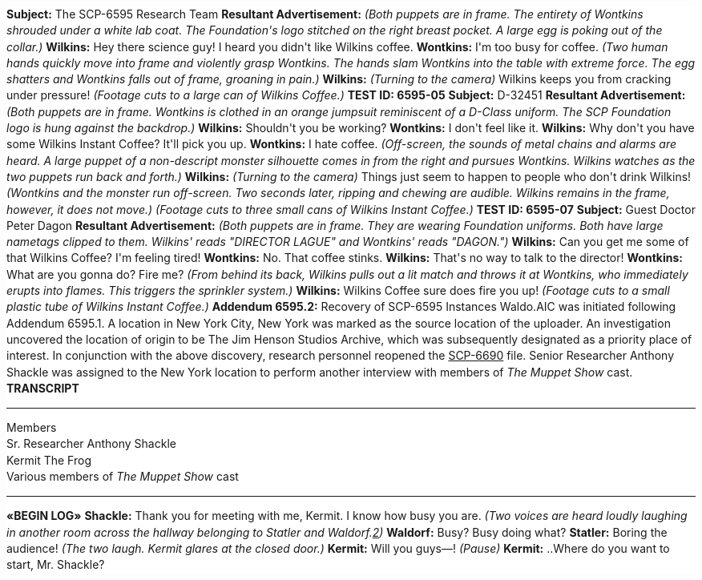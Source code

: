 **Subject:** The SCP-6595 Research Team
**Resultant Advertisement:** _(Both puppets are in frame. The entirety of Wontkins shrouded under a white lab coat. The Foundation's logo stitched on the right breast pocket. A large egg is poking out of the collar.)_
**Wilkins:** Hey there science guy! I heard you didn't like Wilkins coffee.
**Wontkins:** I'm too busy for coffee.
_(Two human hands quickly move into frame and violently grasp Wontkins. The hands slam Wontkins into the table with extreme force. The egg shatters and Wontkins falls out of frame, groaning in pain.)_
**Wilkins:** _(Turning to the camera)_ Wilkins keeps you from cracking under pressure!
_(Footage cuts to a large can of Wilkins Coffee.)_
**TEST ID: 6595-05**
**Subject:** D-32451
**Resultant Advertisement:** _(Both puppets are in frame. Wontkins is clothed in an orange jumpsuit reminiscent of a D-Class uniform. The SCP Foundation logo is hung against the backdrop.)_
**Wilkins:** Shouldn't you be working?
**Wontkins:** I don't feel like it.
**Wilkins:** Why don't you have some Wilkins Instant Coffee? It'll pick you up.
**Wontkins:** I hate coffee.
_(Off-screen, the sounds of metal chains and alarms are heard. A large puppet of a non-descript monster silhouette comes in from the right and pursues Wontkins. Wilkins watches as the two puppets run back and forth.)_
**Wilkins:** _(Turning to the camera)_ Things just seem to happen to people who don't drink Wilkins!
_(Wontkins and the monster run off-screen. Two seconds later, ripping and chewing are audible. Wilkins remains in the frame, however, it does not move.)_
_(Footage cuts to three small cans of Wilkins Instant Coffee.)_
**TEST ID: 6595-07**
**Subject:** Guest Doctor Peter Dagon
**Resultant Advertisement:** _(Both puppets are in frame. They are wearing Foundation uniforms. Both have large nametags clipped to them. Wilkins' reads "DIRECTOR LAGUE" and Wontkins' reads "DAGON.")_
**Wilkins:** Can you get me some of that Wilkins Coffee? I'm feeling tired!
**Wontkins:** No. That coffee stinks.
**Wilkins:** That's no way to talk to the director!
**Wontkins:** What are you gonna do? Fire me?
_(From behind its back, Wilkins pulls out a lit match and throws it at Wontkins, who immediately erupts into flames. This triggers the sprinkler system.)_
**Wilkins:** Wilkins Coffee sure does fire you up!
_(Footage cuts to a small plastic tube of Wilkins Instant Coffee.)_
**Addendum 6595.2:** Recovery of SCP-6595 Instances
Waldo.AIC was initiated following Addendum 6595.1. A location in New York City, New York was marked as the source location of the uploader. An investigation uncovered the location of origin to be The Jim Henson Studios Archive, which was subsequently designated as a priority place of interest.
In conjunction with the above discovery, research personnel reopened the [SCP-6690](/scp-6690) file. Senior Researcher Anthony Shackle was assigned to the New York location to perform another interview with members of _The Muppet Show_ cast.
**TRANSCRIPT**
* * *
Members  
Sr. Researcher Anthony Shackle  
Kermit The Frog  
Various members of _The Muppet Show_ cast
* * *
**«BEGIN LOG»**
**Shackle:** Thank you for meeting with me, Kermit. I know how busy you are.
_(Two voices are heard loudly laughing in another room across the hallway belonging to Statler and Waldorf.[2](javascript:;))_
**Waldorf:** Busy? Busy doing what?
**Statler:** Boring the audience!
_(The two laugh. Kermit glares at the closed door.)_
**Kermit:** Will you guys—!
_(Pause)_
**Kermit:** ..Where do you want to start, Mr. Shackle?